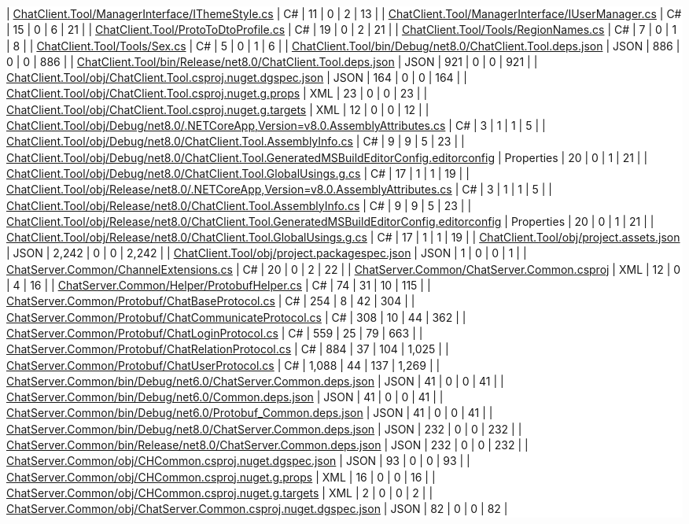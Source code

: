 | [ChatClient.Tool/ManagerInterface/IThemeStyle.cs](/ChatClient.Tool/ManagerInterface/IThemeStyle.cs) | C# | 11 | 0 | 2 | 13 |
| [ChatClient.Tool/ManagerInterface/IUserManager.cs](/ChatClient.Tool/ManagerInterface/IUserManager.cs) | C# | 15 | 0 | 6 | 21 |
| [ChatClient.Tool/ProtoToDtoProfile.cs](/ChatClient.Tool/ProtoToDtoProfile.cs) | C# | 19 | 0 | 2 | 21 |
| [ChatClient.Tool/Tools/RegionNames.cs](/ChatClient.Tool/Tools/RegionNames.cs) | C# | 7 | 0 | 1 | 8 |
| [ChatClient.Tool/Tools/Sex.cs](/ChatClient.Tool/Tools/Sex.cs) | C# | 5 | 0 | 1 | 6 |
| [ChatClient.Tool/bin/Debug/net8.0/ChatClient.Tool.deps.json](/ChatClient.Tool/bin/Debug/net8.0/ChatClient.Tool.deps.json) | JSON | 886 | 0 | 0 | 886 |
| [ChatClient.Tool/bin/Release/net8.0/ChatClient.Tool.deps.json](/ChatClient.Tool/bin/Release/net8.0/ChatClient.Tool.deps.json) | JSON | 921 | 0 | 0 | 921 |
| [ChatClient.Tool/obj/ChatClient.Tool.csproj.nuget.dgspec.json](/ChatClient.Tool/obj/ChatClient.Tool.csproj.nuget.dgspec.json) | JSON | 164 | 0 | 0 | 164 |
| [ChatClient.Tool/obj/ChatClient.Tool.csproj.nuget.g.props](/ChatClient.Tool/obj/ChatClient.Tool.csproj.nuget.g.props) | XML | 23 | 0 | 0 | 23 |
| [ChatClient.Tool/obj/ChatClient.Tool.csproj.nuget.g.targets](/ChatClient.Tool/obj/ChatClient.Tool.csproj.nuget.g.targets) | XML | 12 | 0 | 0 | 12 |
| [ChatClient.Tool/obj/Debug/net8.0/.NETCoreApp,Version=v8.0.AssemblyAttributes.cs](/ChatClient.Tool/obj/Debug/net8.0/.NETCoreApp,Version=v8.0.AssemblyAttributes.cs) | C# | 3 | 1 | 1 | 5 |
| [ChatClient.Tool/obj/Debug/net8.0/ChatClient.Tool.AssemblyInfo.cs](/ChatClient.Tool/obj/Debug/net8.0/ChatClient.Tool.AssemblyInfo.cs) | C# | 9 | 9 | 5 | 23 |
| [ChatClient.Tool/obj/Debug/net8.0/ChatClient.Tool.GeneratedMSBuildEditorConfig.editorconfig](/ChatClient.Tool/obj/Debug/net8.0/ChatClient.Tool.GeneratedMSBuildEditorConfig.editorconfig) | Properties | 20 | 0 | 1 | 21 |
| [ChatClient.Tool/obj/Debug/net8.0/ChatClient.Tool.GlobalUsings.g.cs](/ChatClient.Tool/obj/Debug/net8.0/ChatClient.Tool.GlobalUsings.g.cs) | C# | 17 | 1 | 1 | 19 |
| [ChatClient.Tool/obj/Release/net8.0/.NETCoreApp,Version=v8.0.AssemblyAttributes.cs](/ChatClient.Tool/obj/Release/net8.0/.NETCoreApp,Version=v8.0.AssemblyAttributes.cs) | C# | 3 | 1 | 1 | 5 |
| [ChatClient.Tool/obj/Release/net8.0/ChatClient.Tool.AssemblyInfo.cs](/ChatClient.Tool/obj/Release/net8.0/ChatClient.Tool.AssemblyInfo.cs) | C# | 9 | 9 | 5 | 23 |
| [ChatClient.Tool/obj/Release/net8.0/ChatClient.Tool.GeneratedMSBuildEditorConfig.editorconfig](/ChatClient.Tool/obj/Release/net8.0/ChatClient.Tool.GeneratedMSBuildEditorConfig.editorconfig) | Properties | 20 | 0 | 1 | 21 |
| [ChatClient.Tool/obj/Release/net8.0/ChatClient.Tool.GlobalUsings.g.cs](/ChatClient.Tool/obj/Release/net8.0/ChatClient.Tool.GlobalUsings.g.cs) | C# | 17 | 1 | 1 | 19 |
| [ChatClient.Tool/obj/project.assets.json](/ChatClient.Tool/obj/project.assets.json) | JSON | 2,242 | 0 | 0 | 2,242 |
| [ChatClient.Tool/obj/project.packagespec.json](/ChatClient.Tool/obj/project.packagespec.json) | JSON | 1 | 0 | 0 | 1 |
| [ChatServer.Common/ChannelExtensions.cs](/ChatServer.Common/ChannelExtensions.cs) | C# | 20 | 0 | 2 | 22 |
| [ChatServer.Common/ChatServer.Common.csproj](/ChatServer.Common/ChatServer.Common.csproj) | XML | 12 | 0 | 4 | 16 |
| [ChatServer.Common/Helper/ProtobufHelper.cs](/ChatServer.Common/Helper/ProtobufHelper.cs) | C# | 74 | 31 | 10 | 115 |
| [ChatServer.Common/Protobuf/ChatBaseProtocol.cs](/ChatServer.Common/Protobuf/ChatBaseProtocol.cs) | C# | 254 | 8 | 42 | 304 |
| [ChatServer.Common/Protobuf/ChatCommunicateProtocol.cs](/ChatServer.Common/Protobuf/ChatCommunicateProtocol.cs) | C# | 308 | 10 | 44 | 362 |
| [ChatServer.Common/Protobuf/ChatLoginProtocol.cs](/ChatServer.Common/Protobuf/ChatLoginProtocol.cs) | C# | 559 | 25 | 79 | 663 |
| [ChatServer.Common/Protobuf/ChatRelationProtocol.cs](/ChatServer.Common/Protobuf/ChatRelationProtocol.cs) | C# | 884 | 37 | 104 | 1,025 |
| [ChatServer.Common/Protobuf/ChatUserProtocol.cs](/ChatServer.Common/Protobuf/ChatUserProtocol.cs) | C# | 1,088 | 44 | 137 | 1,269 |
| [ChatServer.Common/bin/Debug/net6.0/ChatServer.Common.deps.json](/ChatServer.Common/bin/Debug/net6.0/ChatServer.Common.deps.json) | JSON | 41 | 0 | 0 | 41 |
| [ChatServer.Common/bin/Debug/net6.0/Common.deps.json](/ChatServer.Common/bin/Debug/net6.0/Common.deps.json) | JSON | 41 | 0 | 0 | 41 |
| [ChatServer.Common/bin/Debug/net6.0/Protobuf\_Common.deps.json](/ChatServer.Common/bin/Debug/net6.0/Protobuf_Common.deps.json) | JSON | 41 | 0 | 0 | 41 |
| [ChatServer.Common/bin/Debug/net8.0/ChatServer.Common.deps.json](/ChatServer.Common/bin/Debug/net8.0/ChatServer.Common.deps.json) | JSON | 232 | 0 | 0 | 232 |
| [ChatServer.Common/bin/Release/net8.0/ChatServer.Common.deps.json](/ChatServer.Common/bin/Release/net8.0/ChatServer.Common.deps.json) | JSON | 232 | 0 | 0 | 232 |
| [ChatServer.Common/obj/CHCommon.csproj.nuget.dgspec.json](/ChatServer.Common/obj/CHCommon.csproj.nuget.dgspec.json) | JSON | 93 | 0 | 0 | 93 |
| [ChatServer.Common/obj/CHCommon.csproj.nuget.g.props](/ChatServer.Common/obj/CHCommon.csproj.nuget.g.props) | XML | 16 | 0 | 0 | 16 |
| [ChatServer.Common/obj/CHCommon.csproj.nuget.g.targets](/ChatServer.Common/obj/CHCommon.csproj.nuget.g.targets) | XML | 2 | 0 | 0 | 2 |
| [ChatServer.Common/obj/ChatServer.Common.csproj.nuget.dgspec.json](/ChatServer.Common/obj/ChatServer.Common.csproj.nuget.dgspec.json) | JSON | 82 | 0 | 0 | 82 |